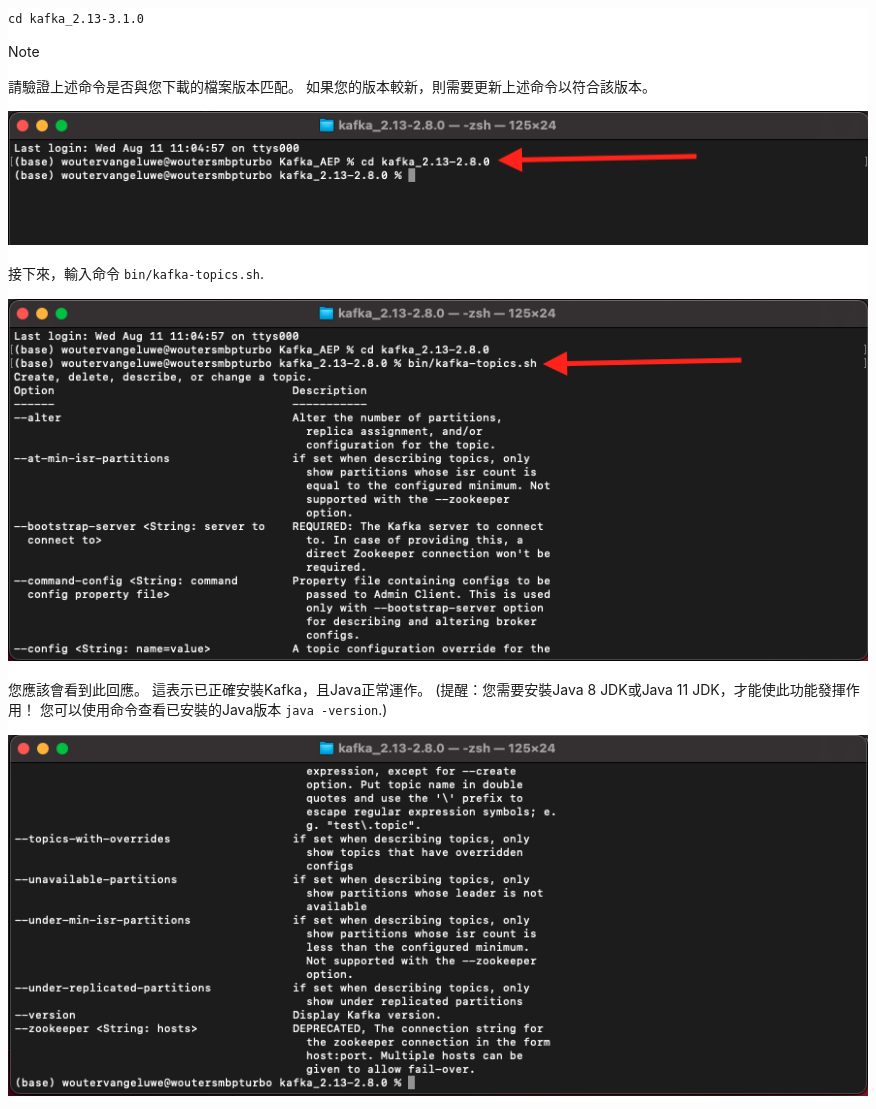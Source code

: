 `cd kafka_2.13-3.1.0`

>[!NOTE]
>
>請驗證上述命令是否與您下載的檔案版本匹配。 如果您的版本較新，則需要更新上述命令以符合該版本。

![卡夫卡](./images/kafka9.png)

接下來，輸入命令 `bin/kafka-topics.sh`.

![卡夫卡](./images/kafka10a.png)

您應該會看到此回應。 這表示已正確安裝Kafka，且Java正常運作。 (提醒：您需要安裝Java 8 JDK或Java 11 JDK，才能使此功能發揮作用！ 您可以使用命令查看已安裝的Java版本 `java -version`.)

![卡夫卡](./images/kafka10.png)
